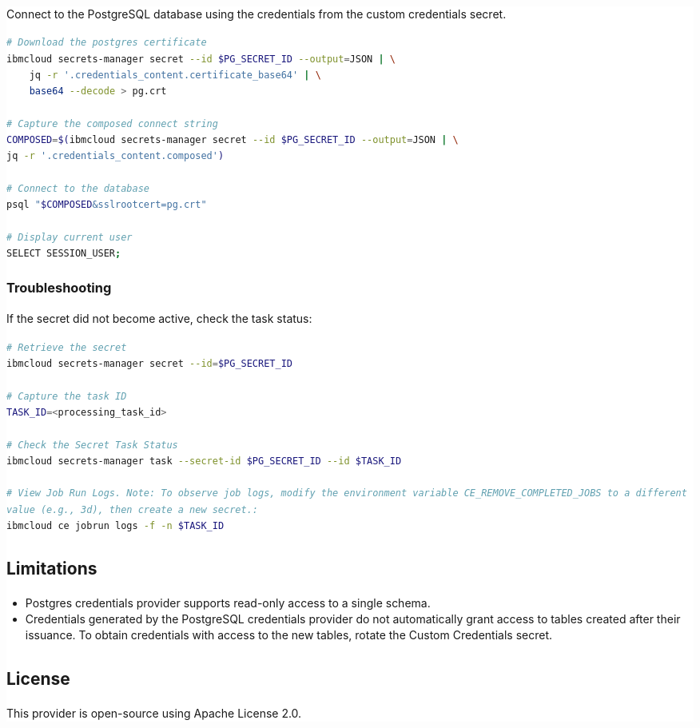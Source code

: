 Connect to the PostgreSQL database using the credentials from the custom credentials secret.

```bash
# Download the postgres certificate
ibmcloud secrets-manager secret --id $PG_SECRET_ID --output=JSON | \
    jq -r '.credentials_content.certificate_base64' | \
    base64 --decode > pg.crt

# Capture the composed connect string
COMPOSED=$(ibmcloud secrets-manager secret --id $PG_SECRET_ID --output=JSON | \
jq -r '.credentials_content.composed')

# Connect to the database
psql "$COMPOSED&sslrootcert=pg.crt"

# Display current user
SELECT SESSION_USER;
```

### Troubleshooting

If the secret did not become active, check the task status:

```bash
# Retrieve the secret
ibmcloud secrets-manager secret --id=$PG_SECRET_ID

# Capture the task ID
TASK_ID=<processing_task_id>

# Check the Secret Task Status
ibmcloud secrets-manager task --secret-id $PG_SECRET_ID --id $TASK_ID

# View Job Run Logs. Note: To observe job logs, modify the environment variable CE_REMOVE_COMPLETED_JOBS to a different value (e.g., 3d), then create a new secret.:
ibmcloud ce jobrun logs -f -n $TASK_ID
```

## Limitations

* Postgres credentials provider supports read-only access to a single schema.
* Credentials generated by the PostgreSQL credentials provider do not automatically grant access to tables created after their issuance. To obtain credentials with access to the new tables, rotate the Custom Credentials secret.

## License

This provider is open-source using Apache License 2.0.
